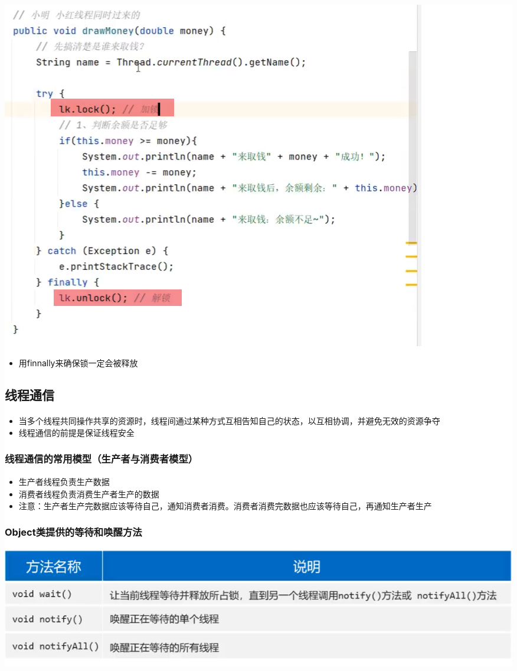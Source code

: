 ![alt text](image-203.png)

- 用finnally来确保锁一定会被释放

## 线程通信

- 当多个线程共同操作共享的资源时，线程间通过某种方式互相告知自己的状态，以互相协调，并避免无效的资源争夺
- 线程通信的前提是保证线程安全

### 线程通信的常用模型（生产者与消费者模型）

- 生产者线程负责生产数据
- 消费者线程负责消费生产者生产的数据
- 注意：生产者生产完数据应该等待自己，通知消费者消费。消费者消费完数据也应该等待自己，再通知生产者生产

### Object类提供的等待和唤醒方法

![alt text](image-205.png)
